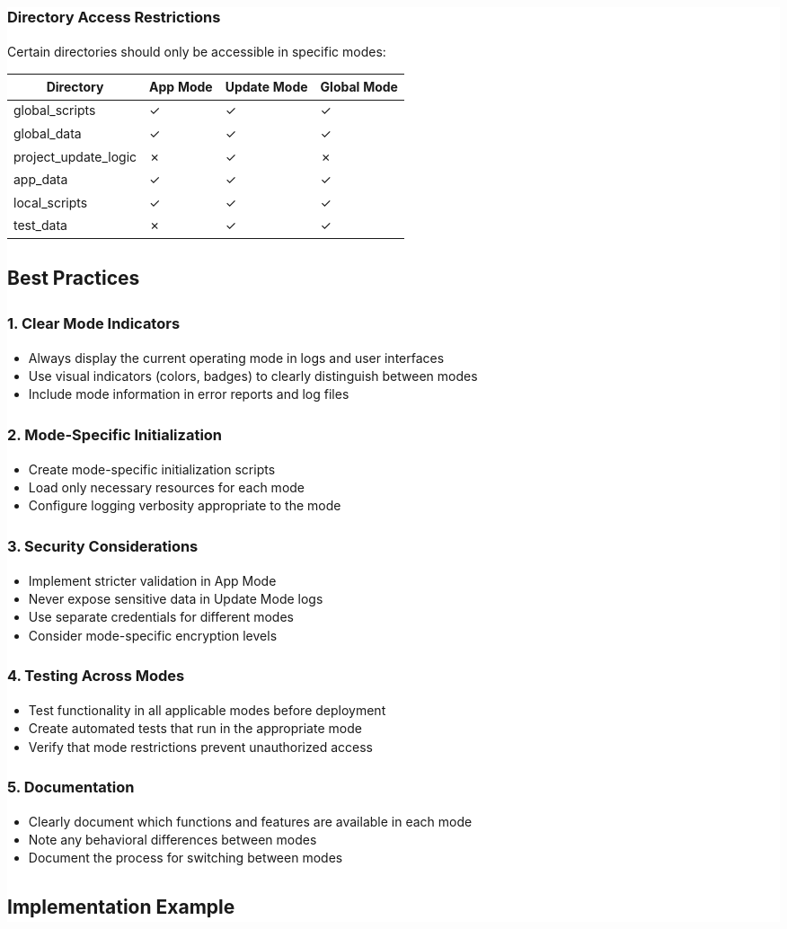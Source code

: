 ### Directory Access Restrictions

Certain directories should only be accessible in specific modes:

| Directory | App Mode | Update Mode | Global Mode |
|-----------|----------|-------------|-------------|
| global_scripts | ✓ | ✓ | ✓ |
| global_data | ✓ | ✓ | ✓ |
| project_update_logic | ✗ | ✓ | ✗ |
| app_data | ✓ | ✓ | ✓ |
| local_scripts | ✓ | ✓ | ✓ |
| test_data | ✗ | ✓ | ✓ |

## Best Practices

### 1. Clear Mode Indicators

- Always display the current operating mode in logs and user interfaces
- Use visual indicators (colors, badges) to clearly distinguish between modes
- Include mode information in error reports and log files

### 2. Mode-Specific Initialization

- Create mode-specific initialization scripts
- Load only necessary resources for each mode
- Configure logging verbosity appropriate to the mode

### 3. Security Considerations

- Implement stricter validation in App Mode
- Never expose sensitive data in Update Mode logs
- Use separate credentials for different modes
- Consider mode-specific encryption levels

### 4. Testing Across Modes

- Test functionality in all applicable modes before deployment
- Create automated tests that run in the appropriate mode
- Verify that mode restrictions prevent unauthorized access

### 5. Documentation

- Clearly document which functions and features are available in each mode
- Note any behavioral differences between modes
- Document the process for switching between modes

## Implementation Example

